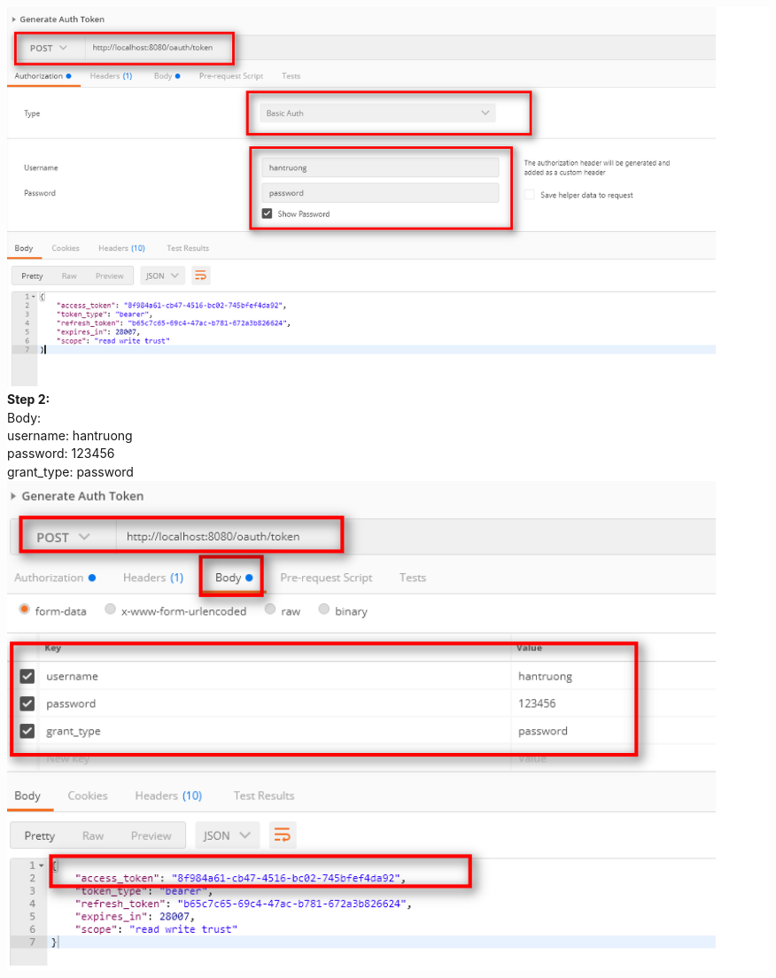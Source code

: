 <img src="simple-product-api/src/main/resources/static/images/generate1.png" width="800"/><br/>
<strong>Step 2:</strong> <br/>
Body:<br/>
username: hantruong</br>
password: 123456<br/>
grant_type: password<br/>
<img src="simple-product-api/src/main/resources/static/images/generate2.png" width="800"/><br/>
